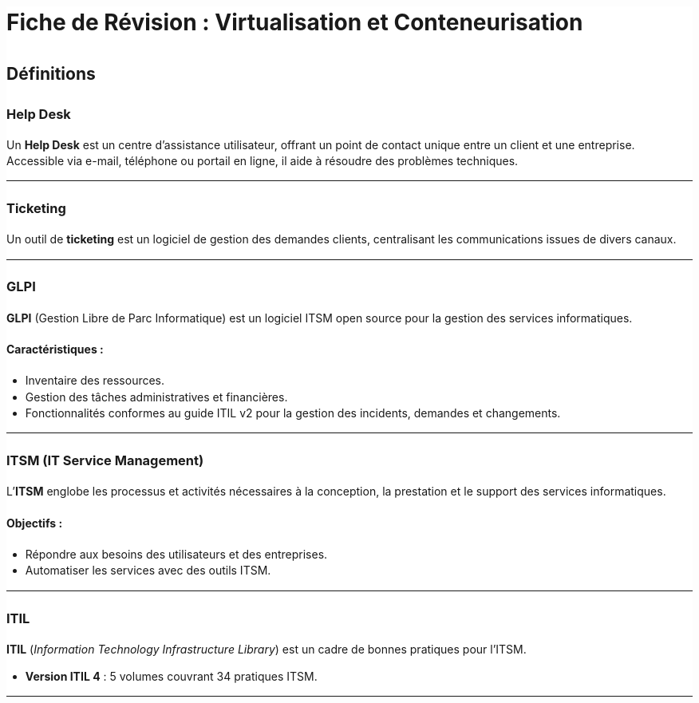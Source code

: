 # Fiche de Révision : Virtualisation et Conteneurisation

## Définitions

### Help Desk

Un **Help Desk** est un centre d’assistance utilisateur, offrant un point de contact unique entre un client et une entreprise. Accessible via e-mail, téléphone ou portail en ligne, il aide à résoudre des problèmes techniques.

---

### Ticketing

Un outil de **ticketing** est un logiciel de gestion des demandes clients, centralisant les communications issues de divers canaux.

---

### GLPI

**GLPI** (Gestion Libre de Parc Informatique) est un logiciel ITSM open source pour la gestion des services informatiques.

#### Caractéristiques :

- Inventaire des ressources.
- Gestion des tâches administratives et financières.
- Fonctionnalités conformes au guide ITIL v2 pour la gestion des incidents, demandes et changements.

---

### ITSM (IT Service Management)

L’**ITSM** englobe les processus et activités nécessaires à la conception, la prestation et le support des services informatiques.

#### Objectifs :

- Répondre aux besoins des utilisateurs et des entreprises.
- Automatiser les services avec des outils ITSM.

---

### ITIL

**ITIL** (_Information Technology Infrastructure Library_) est un cadre de bonnes pratiques pour l’ITSM.

- **Version ITIL 4** : 5 volumes couvrant 34 pratiques ITSM.

---
